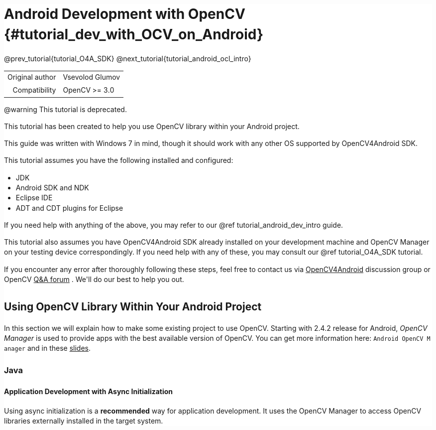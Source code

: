 Android Development with OpenCV {#tutorial_dev_with_OCV_on_Android}
===============================

@prev_tutorial{tutorial_O4A_SDK}
@next_tutorial{tutorial_android_ocl_intro}

|    |    |
| -: | :- |
| Original author | Vsevolod Glumov |
| Compatibility | OpenCV >= 3.0 |

@warning
This tutorial is deprecated.

This tutorial has been created to help you use OpenCV library within your Android project.

This guide was written with Windows 7 in mind, though it should work with any other OS supported by
OpenCV4Android SDK.

This tutorial assumes you have the following installed and configured:

-   JDK
-   Android SDK and NDK
-   Eclipse IDE
-   ADT and CDT plugins for Eclipse

If you need help with anything of the above, you may refer to our @ref tutorial_android_dev_intro guide.

This tutorial also assumes you have OpenCV4Android SDK already installed on your development machine
and OpenCV Manager on your testing device correspondingly. If you need help with any of these, you
may consult our @ref tutorial_O4A_SDK tutorial.

If you encounter any error after thoroughly following these steps, feel free to contact us via
[OpenCV4Android](https://groups.google.com/group/android-opencv/) discussion group or OpenCV [Q&A
forum](http://answers.opencv.org) . We'll do our best to help you out.

Using OpenCV Library Within Your Android Project
------------------------------------------------

In this section we will explain how to make some existing project to use OpenCV. Starting with 2.4.2
release for Android, *OpenCV Manager* is used to provide apps with the best available version of
OpenCV. You can get more information here: `Android OpenCV Manager` and in these
[slides](https://docs.google.com/a/itseez.com/presentation/d/1EO_1kijgBg_BsjNp2ymk-aarg-0K279_1VZRcPplSuk/present#slide=id.p).

### Java

#### Application Development with Async Initialization

Using async initialization is a **recommended** way for application development. It uses the OpenCV
Manager to access OpenCV libraries externally installed in the target system.
